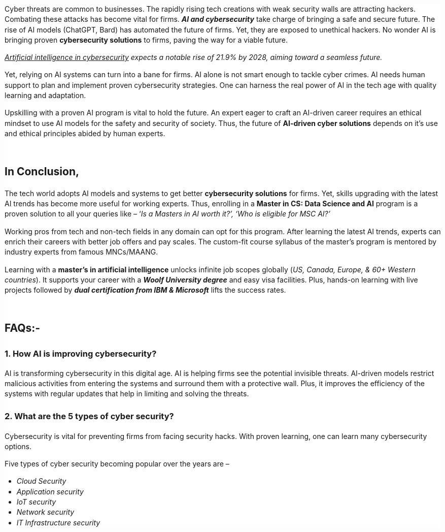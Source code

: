 Cyber threats are common to businesses. The rapidly rising tech creations with weak security walls are attracting hackers. Combating these attacks has become vital for firms. _<b>AI and cybersecurity</b>_ take charge of bringing a safe and secure future. The rise of AI models (ChatGPT, Bard) has automated the future of firms. Yet, they are exposed to unethical hackers. No wonder AI is bringing proven <b>cybersecurity solutions</b> to firms, paving the way for a viable future.</br>

_<a href="https://www.marketsandmarkets.com/Market-Reports/artificial-intelligence-security-market-220634996.html" rel="nofollow" target="_blank">Artificial intelligence in cybersecurity</a> expects a notable rise of 21.9% by 2028, aiming toward a seamless future._

Yet, relying on AI systems can turn into a bane for firms. AI alone is not smart enough to tackle cyber crimes. AI needs human support to plan and implement proven cybersecurity strategies. One can harness the real power of AI in the tech age with quality learning and adaptation.</br>

Upskilling with a proven AI program is vital to hold the future. An expert eager to craft an AI-driven career requires an ethical mindset to use AI models for the safety and security of society. Thus, the future of <b>AI-driven cyber solutions</b> depends on it’s use and ethical principles abided by human experts.</br></br>

## In Conclusion,   

The tech world adopts AI models and systems to get better <b>cybersecurity solutions</b> for firms. Yet, skills upgrading with the latest AI trends has become more useful for working experts. Thus, enrolling in a <b>Master in CS: Data Science and AI</b> program is a proven solution to all your queries like – ‘_Is a Masters in AI worth it?’, ‘Who is eligible for MSC AI?’_</br>

Working pros from tech and non-tech fields in any domain can opt for this program. After learning the latest AI trends, experts can enrich their careers with better job offers and pay scales. The custom-fit course syllabus of the master’s program is mentored by industry experts from famous MNCs/MAANG.</br>

Learning with a <b>master’s in artificial intelligence</b> unlocks infinite job scopes globally (_US, Canada, Europe, & 60+ Western countries_). It supports your career with a _<b>Woolf University degree</b>_ and easy visa facilities. Plus, hands-on learning with live projects followed by _<b>dual certification from IBM & Microsoft</b>_ lifts the success rates.</br></br>

## FAQs:- 

### 1. How AI is improving cybersecurity?

AI is transforming cybersecurity in this digital age. AI is helping firms see the potential invisible threats. AI-driven models restrict malicious activities from entering the systems and surround them with a protective wall. Plus, it improves the efficiency of the systems with regular updates that help in limiting and solving the threats.</br>

### 2. What are the 5 types of cyber security?

Cybersecurity is vital for preventing firms from facing security hacks. With proven learning, one can learn many cybersecurity options.</br>

Five types of cyber security becoming popular over the years are –

- _Cloud Security_</br>
- _Application security_</br>
- _IoT security_</br>
- _Network security_</br>
- _IT Infrastructure security_</br>
